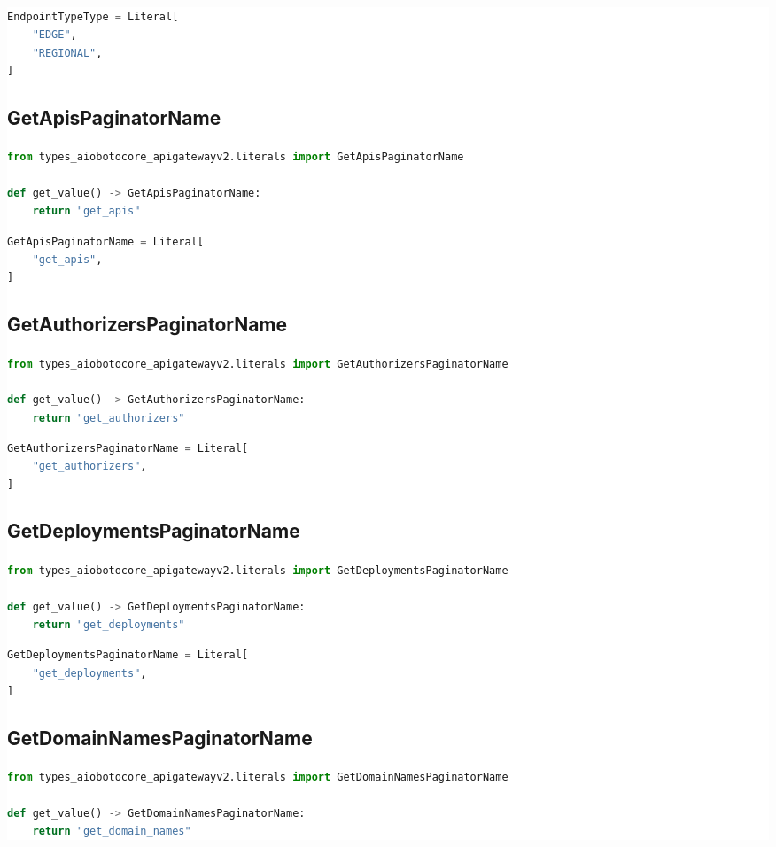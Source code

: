 ```python title="Definition"
EndpointTypeType = Literal[
    "EDGE",
    "REGIONAL",
]
```
## GetApisPaginatorName

```python title="Usage Example"
from types_aiobotocore_apigatewayv2.literals import GetApisPaginatorName

def get_value() -> GetApisPaginatorName:
    return "get_apis"
```

```python title="Definition"
GetApisPaginatorName = Literal[
    "get_apis",
]
```
## GetAuthorizersPaginatorName

```python title="Usage Example"
from types_aiobotocore_apigatewayv2.literals import GetAuthorizersPaginatorName

def get_value() -> GetAuthorizersPaginatorName:
    return "get_authorizers"
```

```python title="Definition"
GetAuthorizersPaginatorName = Literal[
    "get_authorizers",
]
```
## GetDeploymentsPaginatorName

```python title="Usage Example"
from types_aiobotocore_apigatewayv2.literals import GetDeploymentsPaginatorName

def get_value() -> GetDeploymentsPaginatorName:
    return "get_deployments"
```

```python title="Definition"
GetDeploymentsPaginatorName = Literal[
    "get_deployments",
]
```
## GetDomainNamesPaginatorName

```python title="Usage Example"
from types_aiobotocore_apigatewayv2.literals import GetDomainNamesPaginatorName

def get_value() -> GetDomainNamesPaginatorName:
    return "get_domain_names"
```
